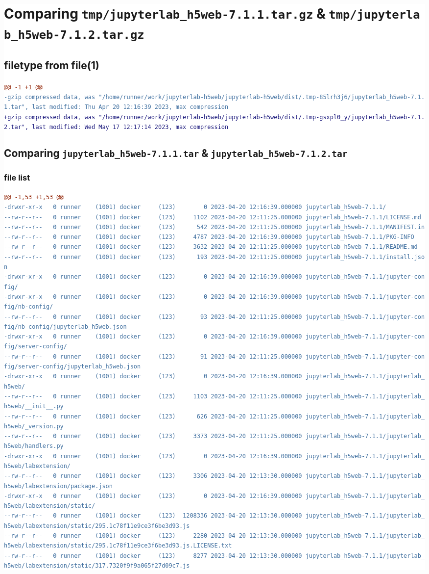 # Comparing `tmp/jupyterlab_h5web-7.1.1.tar.gz` & `tmp/jupyterlab_h5web-7.1.2.tar.gz`

## filetype from file(1)

```diff
@@ -1 +1 @@
-gzip compressed data, was "/home/runner/work/jupyterlab-h5web/jupyterlab-h5web/dist/.tmp-85lrh3j6/jupyterlab_h5web-7.1.1.tar", last modified: Thu Apr 20 12:16:39 2023, max compression
+gzip compressed data, was "/home/runner/work/jupyterlab-h5web/jupyterlab-h5web/dist/.tmp-gsxpl0_y/jupyterlab_h5web-7.1.2.tar", last modified: Wed May 17 12:17:14 2023, max compression
```

## Comparing `jupyterlab_h5web-7.1.1.tar` & `jupyterlab_h5web-7.1.2.tar`

### file list

```diff
@@ -1,53 +1,53 @@
-drwxr-xr-x   0 runner    (1001) docker     (123)        0 2023-04-20 12:16:39.000000 jupyterlab_h5web-7.1.1/
--rw-r--r--   0 runner    (1001) docker     (123)     1102 2023-04-20 12:11:25.000000 jupyterlab_h5web-7.1.1/LICENSE.md
--rw-r--r--   0 runner    (1001) docker     (123)      542 2023-04-20 12:11:25.000000 jupyterlab_h5web-7.1.1/MANIFEST.in
--rw-r--r--   0 runner    (1001) docker     (123)     4787 2023-04-20 12:16:39.000000 jupyterlab_h5web-7.1.1/PKG-INFO
--rw-r--r--   0 runner    (1001) docker     (123)     3632 2023-04-20 12:11:25.000000 jupyterlab_h5web-7.1.1/README.md
--rw-r--r--   0 runner    (1001) docker     (123)      193 2023-04-20 12:11:25.000000 jupyterlab_h5web-7.1.1/install.json
-drwxr-xr-x   0 runner    (1001) docker     (123)        0 2023-04-20 12:16:39.000000 jupyterlab_h5web-7.1.1/jupyter-config/
-drwxr-xr-x   0 runner    (1001) docker     (123)        0 2023-04-20 12:16:39.000000 jupyterlab_h5web-7.1.1/jupyter-config/nb-config/
--rw-r--r--   0 runner    (1001) docker     (123)       93 2023-04-20 12:11:25.000000 jupyterlab_h5web-7.1.1/jupyter-config/nb-config/jupyterlab_h5web.json
-drwxr-xr-x   0 runner    (1001) docker     (123)        0 2023-04-20 12:16:39.000000 jupyterlab_h5web-7.1.1/jupyter-config/server-config/
--rw-r--r--   0 runner    (1001) docker     (123)       91 2023-04-20 12:11:25.000000 jupyterlab_h5web-7.1.1/jupyter-config/server-config/jupyterlab_h5web.json
-drwxr-xr-x   0 runner    (1001) docker     (123)        0 2023-04-20 12:16:39.000000 jupyterlab_h5web-7.1.1/jupyterlab_h5web/
--rw-r--r--   0 runner    (1001) docker     (123)     1103 2023-04-20 12:11:25.000000 jupyterlab_h5web-7.1.1/jupyterlab_h5web/__init__.py
--rw-r--r--   0 runner    (1001) docker     (123)      626 2023-04-20 12:11:25.000000 jupyterlab_h5web-7.1.1/jupyterlab_h5web/_version.py
--rw-r--r--   0 runner    (1001) docker     (123)     3373 2023-04-20 12:11:25.000000 jupyterlab_h5web-7.1.1/jupyterlab_h5web/handlers.py
-drwxr-xr-x   0 runner    (1001) docker     (123)        0 2023-04-20 12:16:39.000000 jupyterlab_h5web-7.1.1/jupyterlab_h5web/labextension/
--rw-r--r--   0 runner    (1001) docker     (123)     3306 2023-04-20 12:13:30.000000 jupyterlab_h5web-7.1.1/jupyterlab_h5web/labextension/package.json
-drwxr-xr-x   0 runner    (1001) docker     (123)        0 2023-04-20 12:16:39.000000 jupyterlab_h5web-7.1.1/jupyterlab_h5web/labextension/static/
--rw-r--r--   0 runner    (1001) docker     (123)  1208336 2023-04-20 12:13:30.000000 jupyterlab_h5web-7.1.1/jupyterlab_h5web/labextension/static/295.1c78f11e9ce3f6be3d93.js
--rw-r--r--   0 runner    (1001) docker     (123)     2280 2023-04-20 12:13:30.000000 jupyterlab_h5web-7.1.1/jupyterlab_h5web/labextension/static/295.1c78f11e9ce3f6be3d93.js.LICENSE.txt
--rw-r--r--   0 runner    (1001) docker     (123)     8277 2023-04-20 12:13:30.000000 jupyterlab_h5web-7.1.1/jupyterlab_h5web/labextension/static/317.7320f9f9a065f27d09c7.js
```